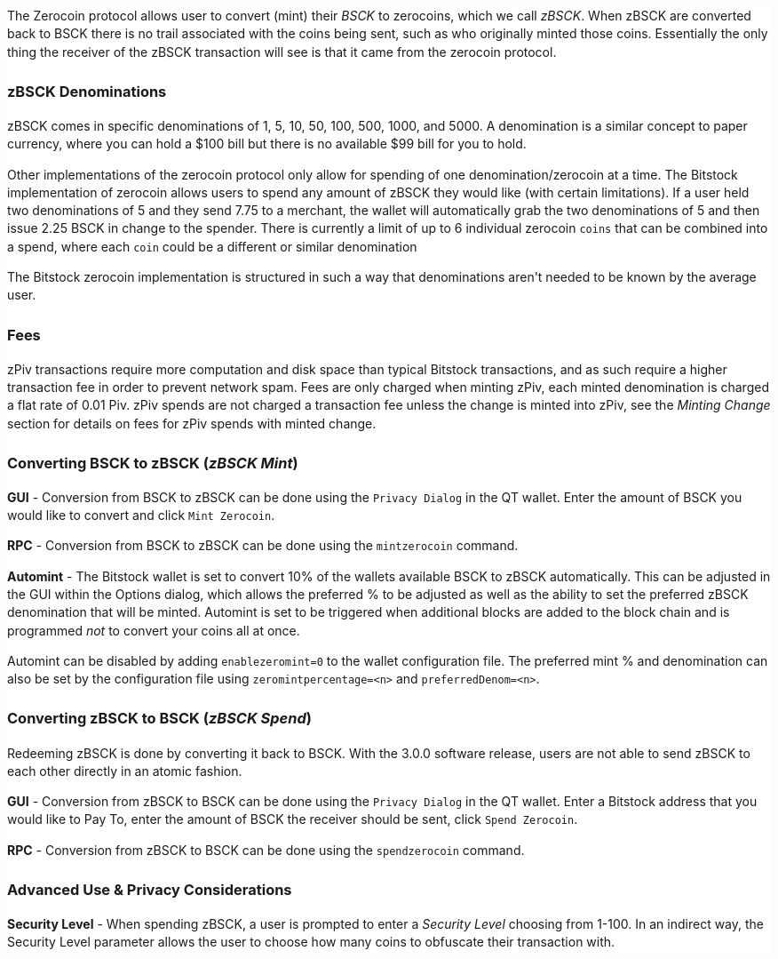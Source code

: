 The Zerocoin protocol allows user to convert (mint) their *BSCK* to zerocoins, which we call *zBSCK*. When zBSCK are converted back to BSCK there is no trail associated with the coins being sent, such as who originally minted those coins. Essentially the only thing the receiver of the zBSCK transaction will see is that it came from the zerocoin protocol.

### zBSCK Denominations
zBSCK comes in specific denominations of 1, 5, 10, 50, 100, 500, 1000, and 5000. A denomination is a similar concept to paper currency, where you can hold a $100 bill but there is no available $99 bill for you to hold.

Other implementations of the zerocoin protocol only allow for spending of one denomination/zerocoin at a time. The Bitstock implementation of zerocoin allows users to spend any amount of zBSCK they would like (with certain limitations). If a user held two denominations of 5 and they send 7.75 to a merchant, the wallet will automatically grab the two denominations of 5 and then issue 2.25 BSCK in change to the spender. There is currently a limit of up to 6 individual zerocoin `coins` that can be combined into a spend, where each `coin` could be a different or similar denomination

The Bitstock zerocoin implementation is structured in such a way that denominations aren't needed to be known by the average user.

### Fees
zPiv transactions require more computation and disk space than typical Bitstock transactions, and as such require a higher transaction fee in order to prevent network spam. Fees are only charged when minting zPiv, each minted denomination is charged a flat rate of 0.01 Piv. zPiv spends are not charged a transaction fee unless the change is minted into zPiv, see the *Minting Change* section for details on fees for zPiv spends with minted change.

### Converting BSCK to zBSCK (*zBSCK Mint*)
**GUI** - Conversion from BSCK to zBSCK can be done using the `Privacy Dialog` in the QT wallet. Enter the amount of BSCK you would like to convert and click `Mint Zerocoin`.

**RPC** - Conversion from BSCK to zBSCK can be done using the `mintzerocoin` command.

**Automint** - The Bitstock wallet is set to convert 10% of the wallets available BSCK to zBSCK automatically. This can be adjusted in the GUI within the Options dialog, which allows the preferred % to be adjusted as well as the ability to set the preferred zBSCK denomination that will be minted. Automint is set to be triggered when additional blocks are added to the block chain and is programmed *not* to convert your coins all at once.

Automint can be disabled by adding `enablezeromint=0` to the wallet configuration file. The preferred mint % and denomination can also be set by the configuration file using `zeromintpercentage=<n>` and `preferredDenom=<n>`.

### Converting zBSCK to BSCK (*zBSCK Spend*)
Redeeming zBSCK is done by converting it back to BSCK. With the 3.0.0 software release, users are not able to send zBSCK to each other directly in an atomic fashion.

**GUI** - Conversion from zBSCK to BSCK can be done using the `Privacy Dialog` in the QT wallet. Enter a Bitstock address that you would like to Pay To, enter the amount of BSCK the receiver should be sent, click `Spend Zerocoin`.

**RPC** - Conversion from zBSCK to BSCK can be done using the `spendzerocoin` command.

### Advanced Use & Privacy Considerations
**Security Level** - When spending zBSCK, a user is prompted to enter a *Security Level* choosing from 1-100. In an indirect way, the Security Level parameter allows the user to choose how many coins to obfuscate their transaction with.
